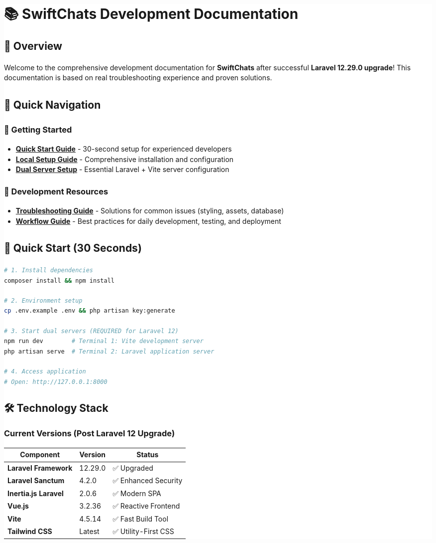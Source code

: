 # 📚 SwiftChats Development Documentation

## 🎯 Overview

Welcome to the comprehensive development documentation for **SwiftChats** after successful **Laravel 12.29.0 upgrade**! This documentation is based on real troubleshooting experience and proven solutions.

## 🚀 Quick Navigation

### 🏁 Getting Started
- **[Quick Start Guide](quick-start.md)** - 30-second setup for experienced developers
- **[Local Setup Guide](local-setup.md)** - Comprehensive installation and configuration
- **[Dual Server Setup](dual-server-setup.md)** - Essential Laravel + Vite server configuration

### 🔧 Development Resources
- **[Troubleshooting Guide](troubleshooting.md)** - Solutions for common issues (styling, assets, database)
- **[Workflow Guide](workflow-guide.md)** - Best practices for daily development, testing, and deployment

## 🎯 Quick Start (30 Seconds)

```bash
# 1. Install dependencies
composer install && npm install

# 2. Environment setup  
cp .env.example .env && php artisan key:generate

# 3. Start dual servers (REQUIRED for Laravel 12)
npm run dev        # Terminal 1: Vite development server
php artisan serve  # Terminal 2: Laravel application server

# 4. Access application
# Open: http://127.0.0.1:8000
```

## 🛠️ Technology Stack

### Current Versions (Post Laravel 12 Upgrade)
| Component | Version | Status |
|-----------|---------|--------|
| **Laravel Framework** | 12.29.0 | ✅ Upgraded |
| **Laravel Sanctum** | 4.2.0 | ✅ Enhanced Security |
| **Inertia.js Laravel** | 2.0.6 | ✅ Modern SPA |
| **Vue.js** | 3.2.36 | ✅ Reactive Frontend |
| **Vite** | 4.5.14 | ✅ Fast Build Tool |
| **Tailwind CSS** | Latest | ✅ Utility-First CSS |
